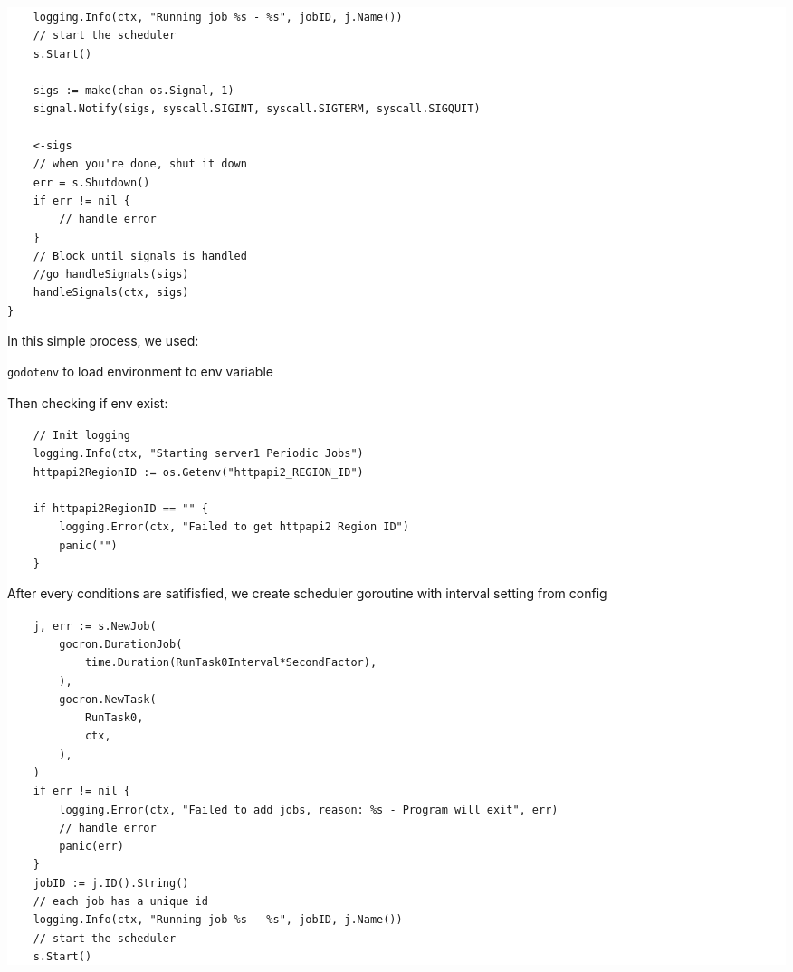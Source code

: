 ```golang
	logging.Info(ctx, "Running job %s - %s", jobID, j.Name())
	// start the scheduler
	s.Start()

	sigs := make(chan os.Signal, 1)
	signal.Notify(sigs, syscall.SIGINT, syscall.SIGTERM, syscall.SIGQUIT)

	<-sigs
	// when you're done, shut it down
	err = s.Shutdown()
	if err != nil {
		// handle error
	}
	// Block until signals is handled
	//go handleSignals(sigs)
	handleSignals(ctx, sigs)
}

```

In this simple process, we used:

`godotenv` to load environment to env variable

Then checking if env exist:

```golang
	// Init logging
	logging.Info(ctx, "Starting server1 Periodic Jobs")
	httpapi2RegionID := os.Getenv("httpapi2_REGION_ID")

	if httpapi2RegionID == "" {
		logging.Error(ctx, "Failed to get httpapi2 Region ID")
		panic("")
	}
```

After every conditions are satifisfied, we create scheduler goroutine with interval setting from config

```golang
	j, err := s.NewJob(
		gocron.DurationJob(
			time.Duration(RunTask0Interval*SecondFactor),
		),
		gocron.NewTask(
			RunTask0,
			ctx,
		),
	)
	if err != nil {
		logging.Error(ctx, "Failed to add jobs, reason: %s - Program will exit", err)
		// handle error
		panic(err)
	}
	jobID := j.ID().String()
	// each job has a unique id
	logging.Info(ctx, "Running job %s - %s", jobID, j.Name())
	// start the scheduler
	s.Start()
```
